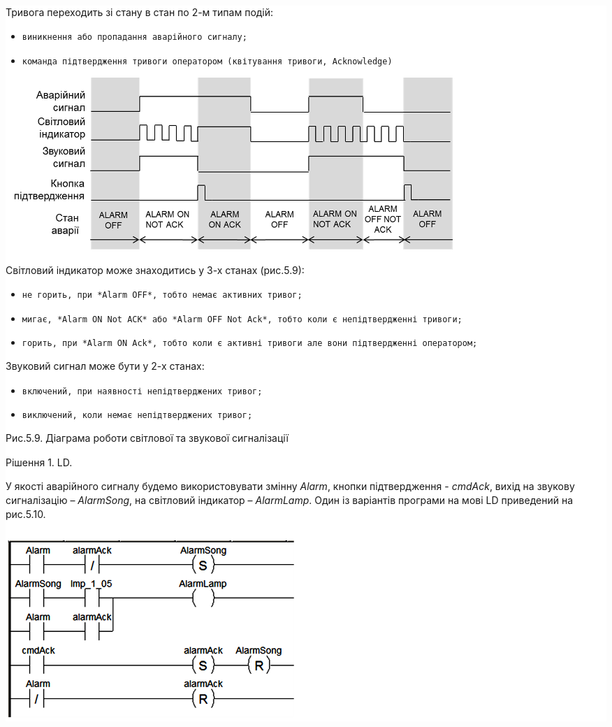 Тривога переходить зі стану в стан по 2-м типам подій:

-     виникнення або пропадання аварійного сигналу;

-     команда підтвердження тривоги оператором (квітування тривоги, Acknowledge)

![](mediaun/5_9.png) 

Світловий індикатор може знаходитись у 3-х станах (рис.5.9):

-     не горить, при *Alarm OFF*, тобто немає активних тривог;

-     мигає, *Alarm ON Not ACK* або *Alarm OFF Not Ack*, тобто коли є непідтвердженні тривоги;

-     горить, при *Alarm ON Ack*, тобто коли є активні тривоги але вони підтвердженні оператором;

Звуковий сигнал може бути у 2-х станах:

-     включений, при наявності непідтверджених тривог;

-     виключений, коли немає непідтверджених тривог;

Рис.5.9. Діаграма роботи світлової та звукової сигналізації

Рішення 1. LD. 

У якості аварійного сигналу будемо використовувати змінну *Alarm*, кнопки підтвердження - *cmdAck*, вихід на звукову сигналізацію – *AlarmSong*, на світловий індикатор – *AlarmLamp*. Один із варіантів програми на мові LD приведений на рис.5.10.

![](mediaun/5_10.png)
